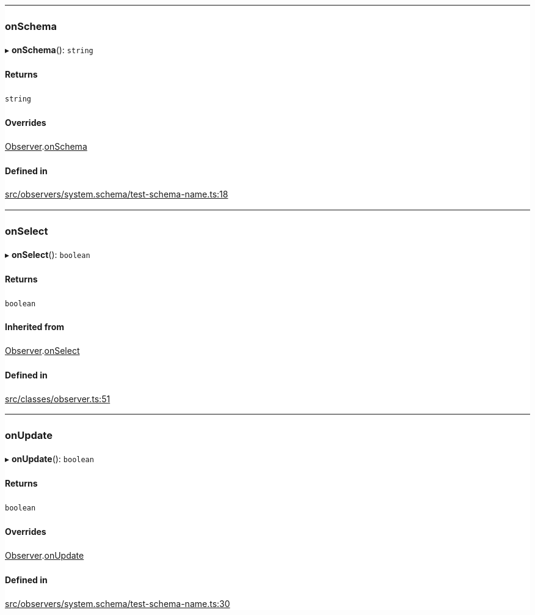 ___

### onSchema

▸ **onSchema**(): `string`

#### Returns

`string`

#### Overrides

[Observer](classes_observer.Observer.md).[onSchema](classes_observer.Observer.md#onschema)

#### Defined in

[src/observers/system.schema/test-schema-name.ts:18](https://github.com/ianzepp/minted-api-ts/blob/d1e72a6/src/observers/system.schema/test-schema-name.ts#L18)

___

### onSelect

▸ **onSelect**(): `boolean`

#### Returns

`boolean`

#### Inherited from

[Observer](classes_observer.Observer.md).[onSelect](classes_observer.Observer.md#onselect)

#### Defined in

[src/classes/observer.ts:51](https://github.com/ianzepp/minted-api-ts/blob/d1e72a6/src/classes/observer.ts#L51)

___

### onUpdate

▸ **onUpdate**(): `boolean`

#### Returns

`boolean`

#### Overrides

[Observer](classes_observer.Observer.md).[onUpdate](classes_observer.Observer.md#onupdate)

#### Defined in

[src/observers/system.schema/test-schema-name.ts:30](https://github.com/ianzepp/minted-api-ts/blob/d1e72a6/src/observers/system.schema/test-schema-name.ts#L30)

